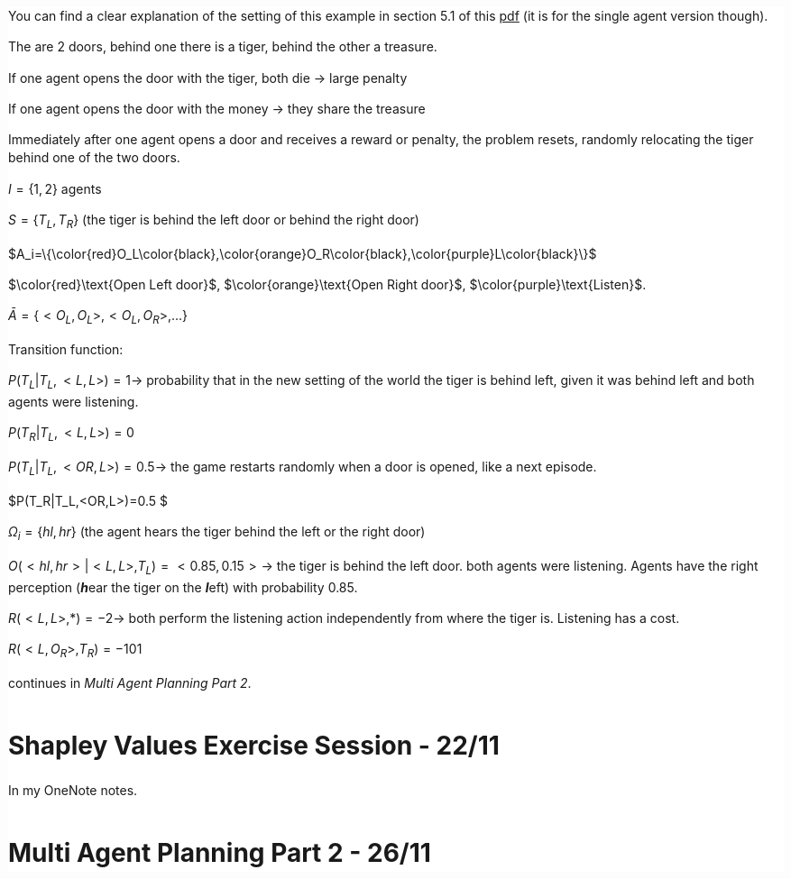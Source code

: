 You can find a clear explanation of the setting of this example in section 5.1 of this [pdf](https://www.google.it/url?sa=t&rct=j&q=&esrc=s&source=web&cd=18&cad=rja&uact=8&ved=2ahUKEwjApNDww5TnAhVCLFAKHVTFCIEQFjARegQIARAB&url=ftp%3A%2F%2Fftp.cs.brown.edu%2Fpub%2Ftechreports%2F96%2Fcs96-08.pdf&usg=AOvVaw11nB1VK1yw8m5u4TwSM2fL) (it is for the single agent version though).

The are 2 doors, behind one there is a tiger, behind the other a treasure. 

If one agent opens the door with the tiger, both die $\to$ large penalty

If one agent opens the door with the money $\to$ they share the treasure

Immediately after one agent opens a door and receives a reward or penalty, the problem resets, randomly relocating the tiger behind one of the two doors.

$I=\{1,2\} \text{ agents}$

$S=\{T_L,T_R\}$ (the tiger is behind the left door or behind the right door)

$A_i=\{\color{red}O_L\color{black},\color{orange}O_R\color{black},\color{purple}L\color{black}\}$ 

$\color{red}\text{Open Left door}$, $\color{orange}\text{Open Right door}$, $\color{purple}\text{Listen}$.

$\bar{A}=\{<O_L,O_L>,<O_L,O_R>,...\}$

Transition function:  

$P(T_L|T_L,<L,L>)=1 \to$ probability that in the new setting of the world the tiger is behind left, given it was behind left and both agents were listening.

$P(T_R|T_L,<L,L>)=0$

$P(T_L|T_L,<OR,L>)=0.5 \to$ the game restarts randomly when a door is opened, like a next episode.

$P(T_R|T_L,<OR,L>)=0.5 $

$\Omega_i=\{hl,hr\}$ (the agent hears the tiger behind the left or the right door)

$O(<hl,hr>|<L,L>,T_L)=<0.85,0.15> \to$ the tiger is behind the left door. both agents were listening. Agents have the right perception (***h***ear the tiger on the ***l***eft) with probability $0.85$.

$R(<L,L>,*)=-2 \to$ both perform the listening action independently from where the tiger is. Listening has a cost.

$R(<L,O_R>,T_R)=-101$

continues in *Multi Agent Planning Part 2*.

<div style="page-break-after:always"></div>

# Shapley Values Exercise Session - 22/11

In my OneNote notes.

<div style="page-break-after:always"></div>

# Multi Agent Planning Part 2 - 26/11
